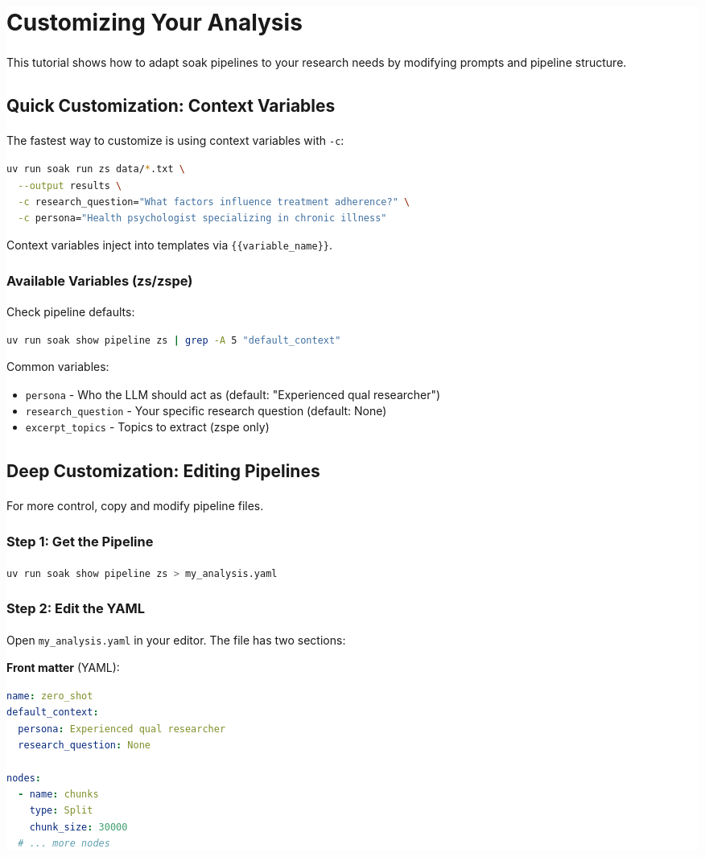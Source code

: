 # Customizing Your Analysis

This tutorial shows how to adapt soak pipelines to your research needs by modifying prompts and pipeline structure.

## Quick Customization: Context Variables

The fastest way to customize is using context variables with `-c`:

```bash
uv run soak run zs data/*.txt \
  --output results \
  -c research_question="What factors influence treatment adherence?" \
  -c persona="Health psychologist specializing in chronic illness"
```

Context variables inject into templates via `{{variable_name}}`.

### Available Variables (zs/zspe)

Check pipeline defaults:

```bash
uv run soak show pipeline zs | grep -A 5 "default_context"
```

Common variables:
- `persona` - Who the LLM should act as (default: "Experienced qual researcher")
- `research_question` - Your specific research question (default: None)
- `excerpt_topics` - Topics to extract (zspe only)

## Deep Customization: Editing Pipelines

For more control, copy and modify pipeline files.

### Step 1: Get the Pipeline

```bash
uv run soak show pipeline zs > my_analysis.yaml
```

### Step 2: Edit the YAML

Open `my_analysis.yaml` in your editor. The file has two sections:

**Front matter** (YAML):

```yaml
name: zero_shot
default_context:
  persona: Experienced qual researcher
  research_question: None

nodes:
  - name: chunks
    type: Split
    chunk_size: 30000
  # ... more nodes
```
